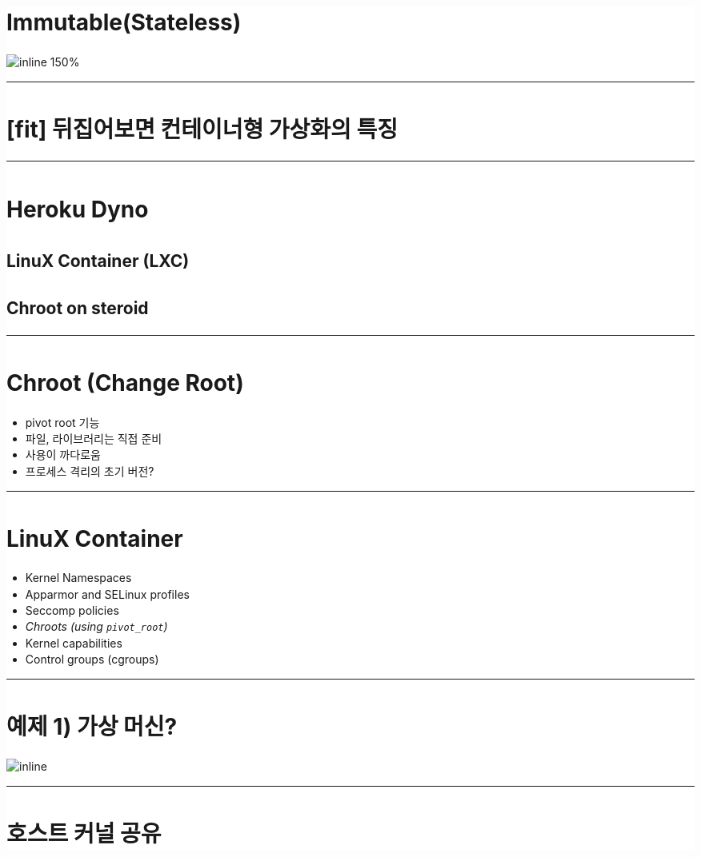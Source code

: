 # Immutable(Stateless)

![inline 150%](https://www.lucidchart.com/publicSegments/view/54250072-877c-4e50-a113-05780a00c285/image.png)

---

# [fit] 뒤집어보면 컨테이너형 가상화의 특징

---

# Heroku Dyno
   
## LinuX Container (LXC)
## Chroot on steroid

---

# Chroot (Change Root)

* pivot root 기능
* 파일, 라이브러리는 직접 준비
* 사용이 까다로움
* 프로세스 격리의 초기 버전?

---

# LinuX Container

* Kernel Namespaces
* Apparmor and SELinux profiles
* Seccomp policies
* *Chroots (using `pivot_root`)*
* Kernel capabilities
* Control groups (cgroups)

---

# 예제 1) 가상 머신?

![inline](http://i.imgur.com/3WEL6pD.png)

---

# 호스트 커널 공유
